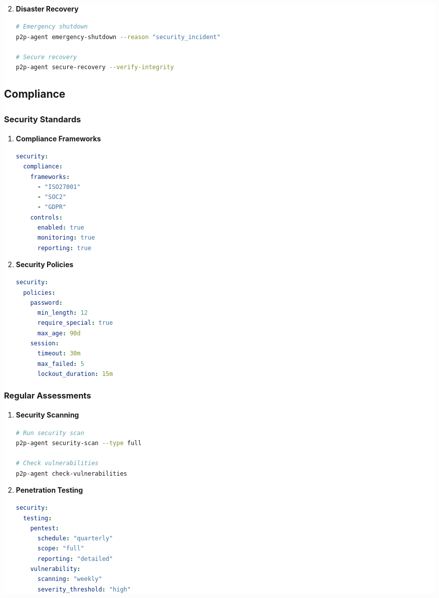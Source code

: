 2. **Disaster Recovery**
   ```bash
   # Emergency shutdown
   p2p-agent emergency-shutdown --reason "security_incident"
   
   # Secure recovery
   p2p-agent secure-recovery --verify-integrity
   ```

## Compliance

### Security Standards

1. **Compliance Frameworks**
   ```yaml
   security:
     compliance:
       frameworks:
         - "ISO27001"
         - "SOC2"
         - "GDPR"
       controls:
         enabled: true
         monitoring: true
         reporting: true
   ```

2. **Security Policies**
   ```yaml
   security:
     policies:
       password:
         min_length: 12
         require_special: true
         max_age: 90d
       session:
         timeout: 30m
         max_failed: 5
         lockout_duration: 15m
   ```

### Regular Assessments

1. **Security Scanning**
   ```bash
   # Run security scan
   p2p-agent security-scan --type full
   
   # Check vulnerabilities
   p2p-agent check-vulnerabilities
   ```

2. **Penetration Testing**
   ```yaml
   security:
     testing:
       pentest:
         schedule: "quarterly"
         scope: "full"
         reporting: "detailed"
       vulnerability:
         scanning: "weekly"
         severity_threshold: "high"
   ```
